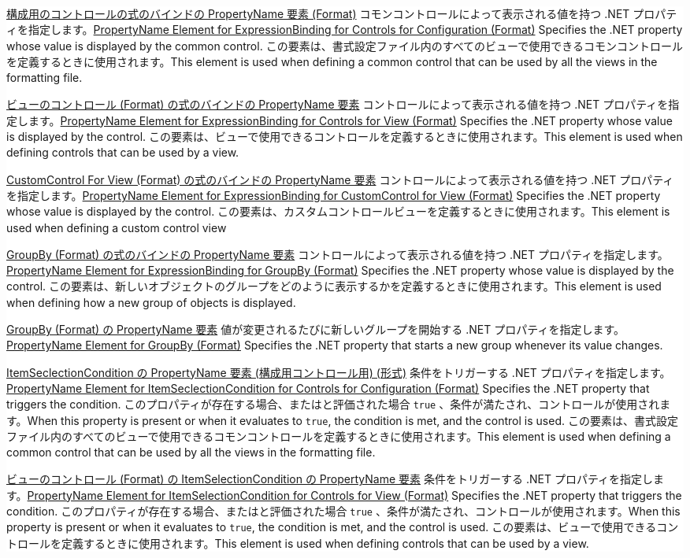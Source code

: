 <span data-ttu-id="56c62-254">[構成用のコントロールの式のバインドの PropertyName 要素 (Format)](./propertyname-element-for-expressionbinding-for-controls-for-configuration-format.md) コモンコントロールによって表示される値を持つ .NET プロパティを指定します。</span><span class="sxs-lookup"><span data-stu-id="56c62-254">[PropertyName Element for ExpressionBinding for Controls for Configuration (Format)](./propertyname-element-for-expressionbinding-for-controls-for-configuration-format.md) Specifies the .NET property whose value is displayed by the common control.</span></span> <span data-ttu-id="56c62-255">この要素は、書式設定ファイル内のすべてのビューで使用できるコモンコントロールを定義するときに使用されます。</span><span class="sxs-lookup"><span data-stu-id="56c62-255">This element is used when defining a common control that can be used by all the views in the formatting file.</span></span>

<span data-ttu-id="56c62-256">[ビューのコントロール (Format) の式のバインドの PropertyName 要素](./propertyname-element-for-expressionbinding-for-controls-for-view-format.md) コントロールによって表示される値を持つ .NET プロパティを指定します。</span><span class="sxs-lookup"><span data-stu-id="56c62-256">[PropertyName Element for ExpressionBinding for Controls for View (Format)](./propertyname-element-for-expressionbinding-for-controls-for-view-format.md) Specifies the .NET property whose value is displayed by the control.</span></span> <span data-ttu-id="56c62-257">この要素は、ビューで使用できるコントロールを定義するときに使用されます。</span><span class="sxs-lookup"><span data-stu-id="56c62-257">This element is used when defining controls that can be used by a view.</span></span>

<span data-ttu-id="56c62-258">[CustomControl For View (Format) の式のバインドの PropertyName 要素](./propertyname-element-for-expressionbinding-for-customcontrol-for-view-format.md) コントロールによって表示される値を持つ .NET プロパティを指定します。</span><span class="sxs-lookup"><span data-stu-id="56c62-258">[PropertyName Element for ExpressionBinding for CustomControl for View (Format)](./propertyname-element-for-expressionbinding-for-customcontrol-for-view-format.md) Specifies the .NET property whose value is displayed by the control.</span></span> <span data-ttu-id="56c62-259">この要素は、カスタムコントロールビューを定義するときに使用されます。</span><span class="sxs-lookup"><span data-stu-id="56c62-259">This element is used when defining a custom control view</span></span>

<span data-ttu-id="56c62-260">[GroupBy (Format) の式のバインドの PropertyName 要素](./propertyname-element-for-expressionbinding-for-groupby-format.md) コントロールによって表示される値を持つ .NET プロパティを指定します。</span><span class="sxs-lookup"><span data-stu-id="56c62-260">[PropertyName Element for ExpressionBinding for GroupBy (Format)](./propertyname-element-for-expressionbinding-for-groupby-format.md) Specifies the .NET property whose value is displayed by the control.</span></span> <span data-ttu-id="56c62-261">この要素は、新しいオブジェクトのグループをどのように表示するかを定義するときに使用されます。</span><span class="sxs-lookup"><span data-stu-id="56c62-261">This element is used when defining how a new group of objects is displayed.</span></span>

<span data-ttu-id="56c62-262">[GroupBy (Format) の PropertyName 要素](./propertyname-element-for-groupby-format.md) 値が変更されるたびに新しいグループを開始する .NET プロパティを指定します。</span><span class="sxs-lookup"><span data-stu-id="56c62-262">[PropertyName Element for GroupBy (Format)](./propertyname-element-for-groupby-format.md) Specifies the .NET property that starts a new group whenever its value changes.</span></span>

<span data-ttu-id="56c62-263">[ItemSeclectionCondition の PropertyName 要素 (構成用コントロール用) (形式)](./propertyname-element-for-itemseclectioncondition-for-controls-for-configuration-format.md) 条件をトリガーする .NET プロパティを指定します。</span><span class="sxs-lookup"><span data-stu-id="56c62-263">[PropertyName Element for ItemSeclectionCondition for Controls for Configuration (Format)](./propertyname-element-for-itemseclectioncondition-for-controls-for-configuration-format.md) Specifies the .NET property that triggers the condition.</span></span> <span data-ttu-id="56c62-264">このプロパティが存在する場合、またはと評価された場合 `true` 、条件が満たされ、コントロールが使用されます。</span><span class="sxs-lookup"><span data-stu-id="56c62-264">When this property is present or when it evaluates to `true`, the condition is met, and the control is used.</span></span> <span data-ttu-id="56c62-265">この要素は、書式設定ファイル内のすべてのビューで使用できるコモンコントロールを定義するときに使用されます。</span><span class="sxs-lookup"><span data-stu-id="56c62-265">This element is used when defining a common control that can be used by all the views in the formatting file.</span></span>

<span data-ttu-id="56c62-266">[ビューのコントロール (Format) の ItemSelectionCondition の PropertyName 要素](./propertyname-element-for-itemselectioncondition-for-controls-for-view-format.md) 条件をトリガーする .NET プロパティを指定します。</span><span class="sxs-lookup"><span data-stu-id="56c62-266">[PropertyName Element for ItemSelectionCondition for Controls for View (Format)](./propertyname-element-for-itemselectioncondition-for-controls-for-view-format.md) Specifies the .NET property that triggers the condition.</span></span> <span data-ttu-id="56c62-267">このプロパティが存在する場合、またはと評価された場合 `true` 、条件が満たされ、コントロールが使用されます。</span><span class="sxs-lookup"><span data-stu-id="56c62-267">When this property is present or when it evaluates to `true`, the condition is met, and the control is used.</span></span> <span data-ttu-id="56c62-268">この要素は、ビューで使用できるコントロールを定義するときに使用されます。</span><span class="sxs-lookup"><span data-stu-id="56c62-268">This element is used when defining controls that can be used by a view.</span></span>
